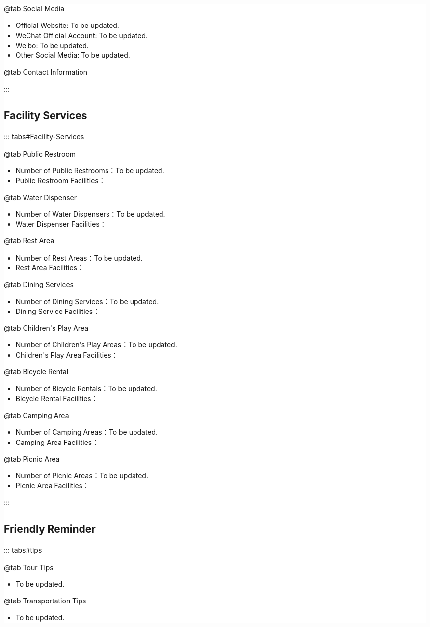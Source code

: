 @tab Social Media
- Official Website: To be updated.
- WeChat Official Account: To be updated.
- Weibo: To be updated.
- Other Social Media: To be updated.

@tab Contact Information

:::

## Facility Services

::: tabs#Facility-Services

@tab Public Restroom
- Number of Public Restrooms：To be updated.
- Public Restroom Facilities：

@tab Water Dispenser
- Number of Water Dispensers：To be updated.
- Water Dispenser Facilities：

@tab Rest Area
- Number of Rest Areas：To be updated.
- Rest Area Facilities：

@tab Dining Services
- Number of Dining Services：To be updated.
- Dining Service Facilities：

@tab Children's Play Area
- Number of Children's Play Areas：To be updated.
- Children's Play Area Facilities：

@tab Bicycle Rental
- Number of Bicycle Rentals：To be updated.
- Bicycle Rental Facilities：

@tab Camping Area
- Number of Camping Areas：To be updated.
- Camping Area Facilities：

@tab Picnic Area
- Number of Picnic Areas：To be updated.
- Picnic Area Facilities：

:::

## Friendly Reminder

::: tabs#tips

@tab Tour Tips
- To be updated.

@tab Transportation Tips
- To be updated.
